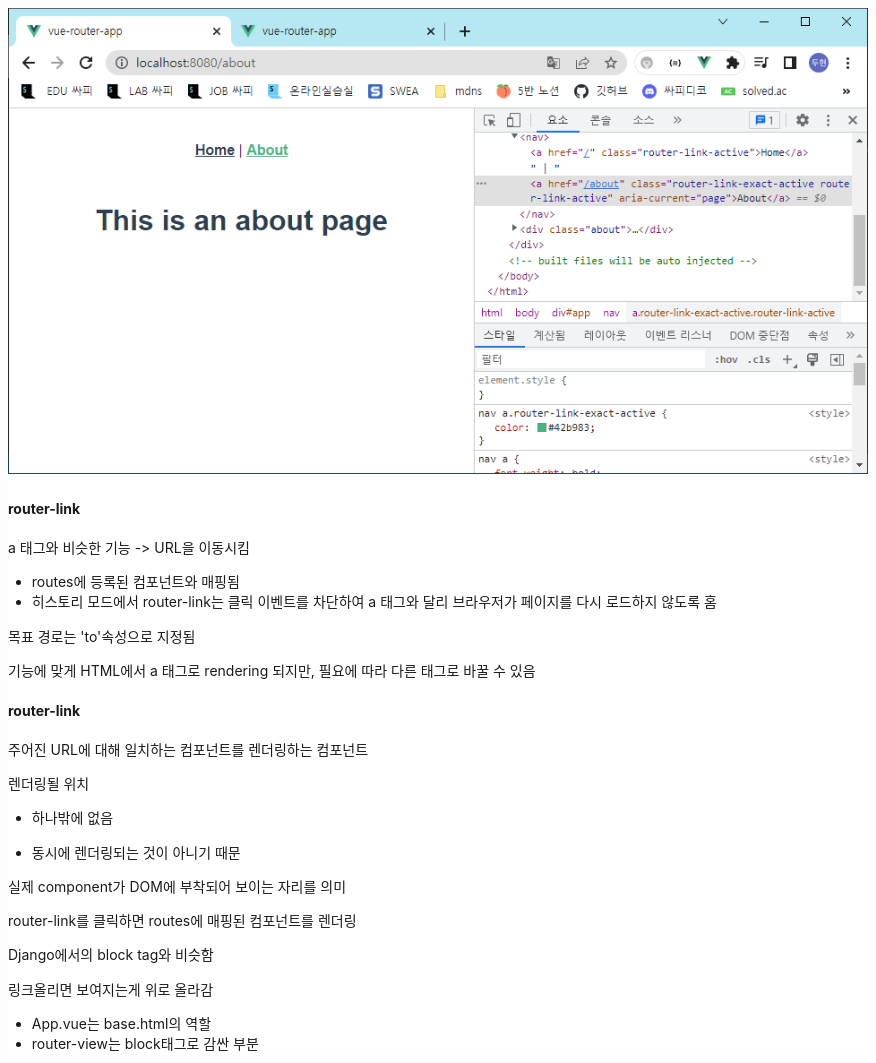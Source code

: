 ![image-20221109101004034](./221109.assets/image-20221109101004034.png)

#### router-link

a 태그와 비슷한 기능 -> URL을 이동시킴

- routes에 등록된 컴포넌트와 매핑됨
- 히스토리 모드에서 router-link는 클릭 이벤트를 차단하여 a 태그와 달리 브라우저가 페이지를 다시 로드하지 않도록 홈

목표 경로는 'to'속성으로 지정됨

기능에 맞게 HTML에서 a 태그로 rendering 되지만, 필요에 따라 다른 태그로 바꿀 수 있음

#### router-link

주어진 URL에 대해 일치하는 컴포넌트를 렌더링하는 컴포넌트

렌더링될 위치

- 하나밖에 없음

- 동시에 렌더링되는 것이 아니기 때문

실제 component가 DOM에 부착되어 보이는 자리를 의미

router-link를 클릭하면 routes에 매핑된 컴포넌트를 렌더링

Django에서의 block tag와 비슷함

링크올리면 보여지는게 위로 올라감

- App.vue는 base.html의 역할
- router-view는 block태그로 감싼 부분
